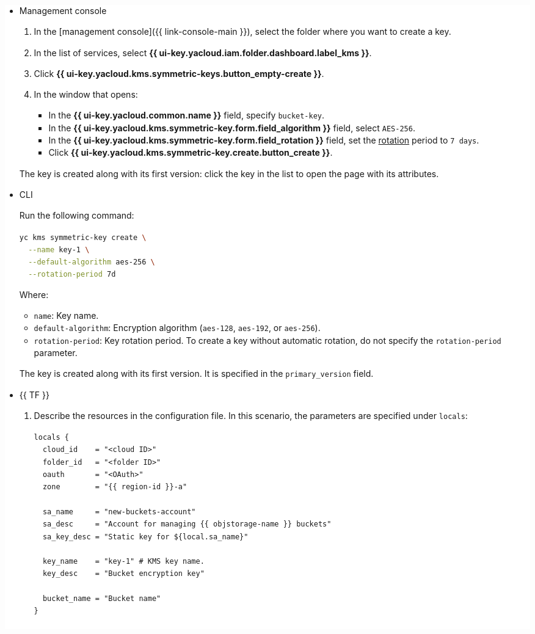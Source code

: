 - Management console

   1. In the [management console]({{ link-console-main }}), select the folder where you want to create a key.
   1. In the list of services, select **{{ ui-key.yacloud.iam.folder.dashboard.label_kms }}**.
   1. Click **{{ ui-key.yacloud.kms.symmetric-keys.button_empty-create }}**.
   1. In the window that opens:

      * In the **{{ ui-key.yacloud.common.name }}** field, specify `bucket-key`.
      * In the **{{ ui-key.yacloud.kms.symmetric-key.form.field_algorithm }}** field, select `AES-256`.
      * In the **{{ ui-key.yacloud.kms.symmetric-key.form.field_rotation }}** field, set the [rotation](../../kms/concepts/version.md#rotate-key) period to `7 days`.
      * Click **{{ ui-key.yacloud.kms.symmetric-key.create.button_create }}**.

   The key is created along with its first version: click the key in the list to open the page with its attributes.

- CLI

   Run the following command:

   ```bash
   yc kms symmetric-key create \
     --name key-1 \
     --default-algorithm aes-256 \
     --rotation-period 7d
   ```

   Where:

   * `name`: Key name.
   * `default-algorithm`: Encryption algorithm (`aes-128`, `aes-192`, or `aes-256`).
   * `rotation-period`: Key rotation period. To create a key without automatic rotation, do not specify the `rotation-period` parameter.

   The key is created along with its first version. It is specified in the `primary_version` field.

- {{ TF }}

   1. Describe the resources in the configuration file. In this scenario, the parameters are specified under `locals`:

      
      ```
      locals {
        cloud_id    = "<cloud ID>"
        folder_id   = "<folder ID>"
        oauth       = "<OAuth>"
        zone        = "{{ region-id }}-a"
      
        sa_name     = "new-buckets-account"
        sa_desc     = "Account for managing {{ objstorage-name }} buckets"
        sa_key_desc = "Static key for ${local.sa_name}"
      
        key_name    = "key-1" # KMS key name.
        key_desc    = "Bucket encryption key"
      
        bucket_name = "Bucket name"
      }
      
